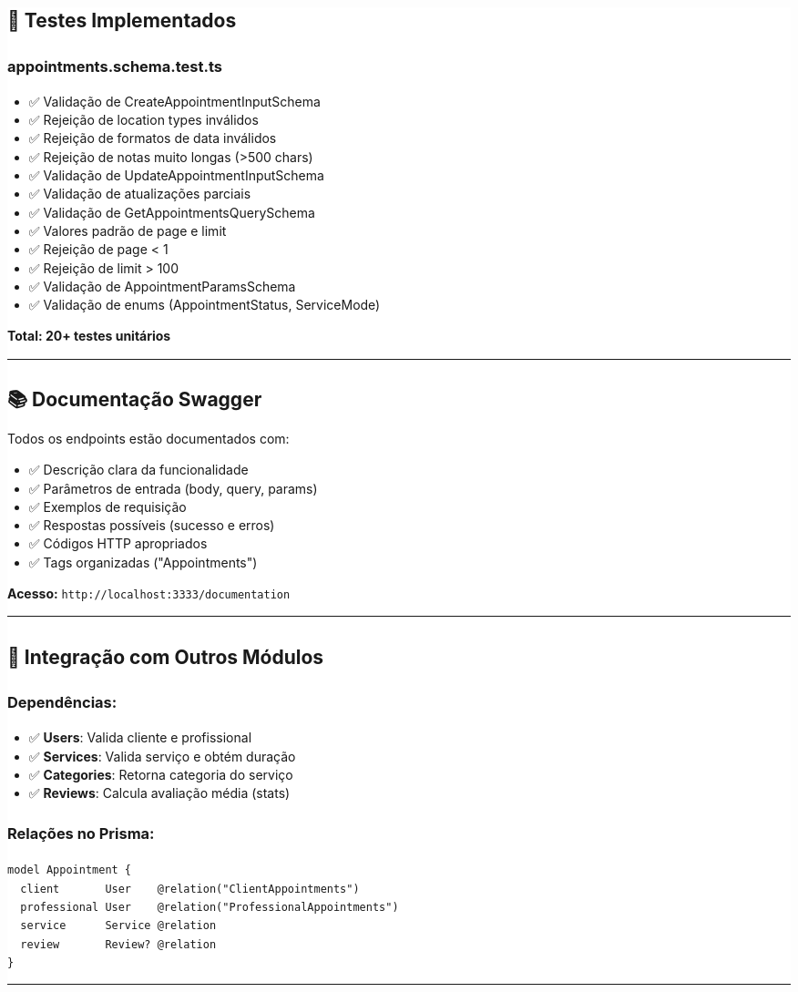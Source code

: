 
## 🧪 Testes Implementados

### **appointments.schema.test.ts**
- ✅ Validação de CreateAppointmentInputSchema
- ✅ Rejeição de location types inválidos
- ✅ Rejeição de formatos de data inválidos
- ✅ Rejeição de notas muito longas (>500 chars)
- ✅ Validação de UpdateAppointmentInputSchema
- ✅ Validação de atualizações parciais
- ✅ Validação de GetAppointmentsQuerySchema
- ✅ Valores padrão de page e limit
- ✅ Rejeição de page < 1
- ✅ Rejeição de limit > 100
- ✅ Validação de AppointmentParamsSchema
- ✅ Validação de enums (AppointmentStatus, ServiceMode)

**Total: 20+ testes unitários**

---

## 📚 Documentação Swagger

Todos os endpoints estão documentados com:
- ✅ Descrição clara da funcionalidade
- ✅ Parâmetros de entrada (body, query, params)
- ✅ Exemplos de requisição
- ✅ Respostas possíveis (sucesso e erros)
- ✅ Códigos HTTP apropriados
- ✅ Tags organizadas ("Appointments")

**Acesso:** `http://localhost:3333/documentation`

---

## 🔗 Integração com Outros Módulos

### **Dependências:**
- ✅ **Users**: Valida cliente e profissional
- ✅ **Services**: Valida serviço e obtém duração
- ✅ **Categories**: Retorna categoria do serviço
- ✅ **Reviews**: Calcula avaliação média (stats)

### **Relações no Prisma:**
```prisma
model Appointment {
  client       User    @relation("ClientAppointments")
  professional User    @relation("ProfessionalAppointments")
  service      Service @relation
  review       Review? @relation
}
```

---